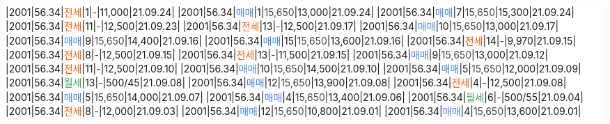 |2001|56.34|<span style="color:#FF5A00">전세</span>|1|<span style="color:#444444">-</span>|11,000|21.09.24|
|2001|56.34|<span style="color:#4285F3">매매</span>|1|<span style="color:#444444">15,650</span>|13,000|21.09.24|
|2001|56.34|<span style="color:#4285F3">매매</span>|7|<span style="color:#444444">15,650</span>|15,300|21.09.24|
|2001|56.34|<span style="color:#FF5A00">전세</span>|11|<span style="color:#444444">-</span>|12,500|21.09.23|
|2001|56.34|<span style="color:#FF5A00">전세</span>|13|<span style="color:#444444">-</span>|12,500|21.09.17|
|2001|56.34|<span style="color:#4285F3">매매</span>|10|<span style="color:#444444">15,650</span>|13,000|21.09.17|
|2001|56.34|<span style="color:#4285F3">매매</span>|9|<span style="color:#444444">15,650</span>|14,400|21.09.16|
|2001|56.34|<span style="color:#4285F3">매매</span>|15|<span style="color:#444444">15,650</span>|13,600|21.09.16|
|2001|56.34|<span style="color:#FF5A00">전세</span>|14|<span style="color:#444444">-</span>|9,970|21.09.15|
|2001|56.34|<span style="color:#FF5A00">전세</span>|8|<span style="color:#444444">-</span>|12,500|21.09.15|
|2001|56.34|<span style="color:#FF5A00">전세</span>|13|<span style="color:#444444">-</span>|11,500|21.09.15|
|2001|56.34|<span style="color:#4285F3">매매</span>|9|<span style="color:#444444">15,650</span>|13,000|21.09.12|
|2001|56.34|<span style="color:#FF5A00">전세</span>|11|<span style="color:#444444">-</span>|12,500|21.09.10|
|2001|56.34|<span style="color:#4285F3">매매</span>|10|<span style="color:#444444">15,650</span>|14,500|21.09.10|
|2001|56.34|<span style="color:#4285F3">매매</span>|5|<span style="color:#444444">15,650</span>|12,000|21.09.09|
|2001|56.34|<span style="color:#34A853">월세</span>|13|<span style="color:#444444">-</span>|500/45|21.09.08|
|2001|56.34|<span style="color:#4285F3">매매</span>|12|<span style="color:#444444">15,650</span>|13,900|21.09.08|
|2001|56.34|<span style="color:#FF5A00">전세</span>|4|<span style="color:#444444">-</span>|12,500|21.09.08|
|2001|56.34|<span style="color:#4285F3">매매</span>|5|<span style="color:#444444">15,650</span>|14,000|21.09.07|
|2001|56.34|<span style="color:#4285F3">매매</span>|4|<span style="color:#444444">15,650</span>|13,400|21.09.06|
|2001|56.34|<span style="color:#34A853">월세</span>|6|<span style="color:#444444">-</span>|500/55|21.09.04|
|2001|56.34|<span style="color:#FF5A00">전세</span>|8|<span style="color:#444444">-</span>|12,000|21.09.03|
|2001|56.34|<span style="color:#4285F3">매매</span>|12|<span style="color:#444444">15,650</span>|10,800|21.09.01|
|2001|56.34|<span style="color:#4285F3">매매</span>|4|<span style="color:#444444">15,650</span>|13,600|21.09.01|


<script async src="https://pagead2.googlesyndication.com/pagead/js/adsbygoogle.js"></script>

<ins class="adsbygoogle"
     style="display:block"
     data-ad-client="ca-pub-1142216861245946"
     data-ad-slot="4805727019"
     data-ad-format="auto"
     data-full-width-responsive="true"></ins>
<script>
     (adsbygoogle = window.adsbygoogle || []).push({});
</script>
